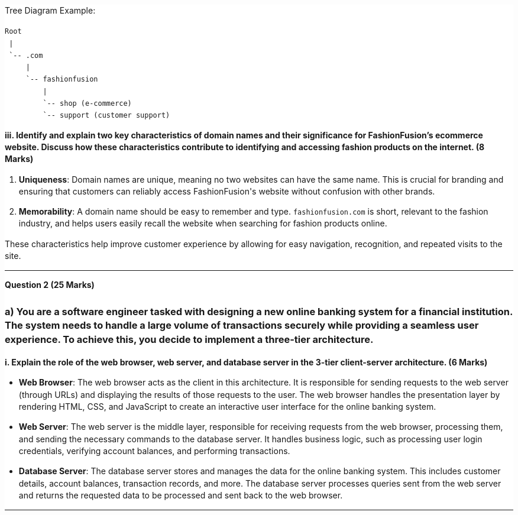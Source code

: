 Tree Diagram Example:
```
Root
 |
 `-- .com
     |
     `-- fashionfusion
         |
         `-- shop (e-commerce)
         `-- support (customer support)
```

**iii. Identify and explain two key characteristics of domain names and their significance for FashionFusion’s ecommerce website. Discuss how these characteristics contribute to identifying and accessing fashion products on the internet. (8 Marks)**

1. **Uniqueness**: Domain names are unique, meaning no two websites can have the same name. This is crucial for branding and ensuring that customers can reliably access FashionFusion's website without confusion with other brands.
   
2. **Memorability**: A domain name should be easy to remember and type. `fashionfusion.com` is short, relevant to the fashion industry, and helps users easily recall the website when searching for fashion products online.

These characteristics help improve customer experience by allowing for easy navigation, recognition, and repeated visits to the site.



---

**Question 2 (25 Marks)**

### a) You are a software engineer tasked with designing a new online banking system for a financial institution. The system needs to handle a large volume of transactions securely while providing a seamless user experience. To achieve this, you decide to implement a three-tier architecture.

**i. Explain the role of the web browser, web server, and database server in the 3-tier client-server architecture. (6 Marks)**

- **Web Browser**: The web browser acts as the client in this architecture. It is responsible for sending requests to the web server (through URLs) and displaying the results of those requests to the user. The web browser handles the presentation layer by rendering HTML, CSS, and JavaScript to create an interactive user interface for the online banking system.
  
- **Web Server**: The web server is the middle layer, responsible for receiving requests from the web browser, processing them, and sending the necessary commands to the database server. It handles business logic, such as processing user login credentials, verifying account balances, and performing transactions.
  
- **Database Server**: The database server stores and manages the data for the online banking system. This includes customer details, account balances, transaction records, and more. The database server processes queries sent from the web server and returns the requested data to be processed and sent back to the web browser.

---